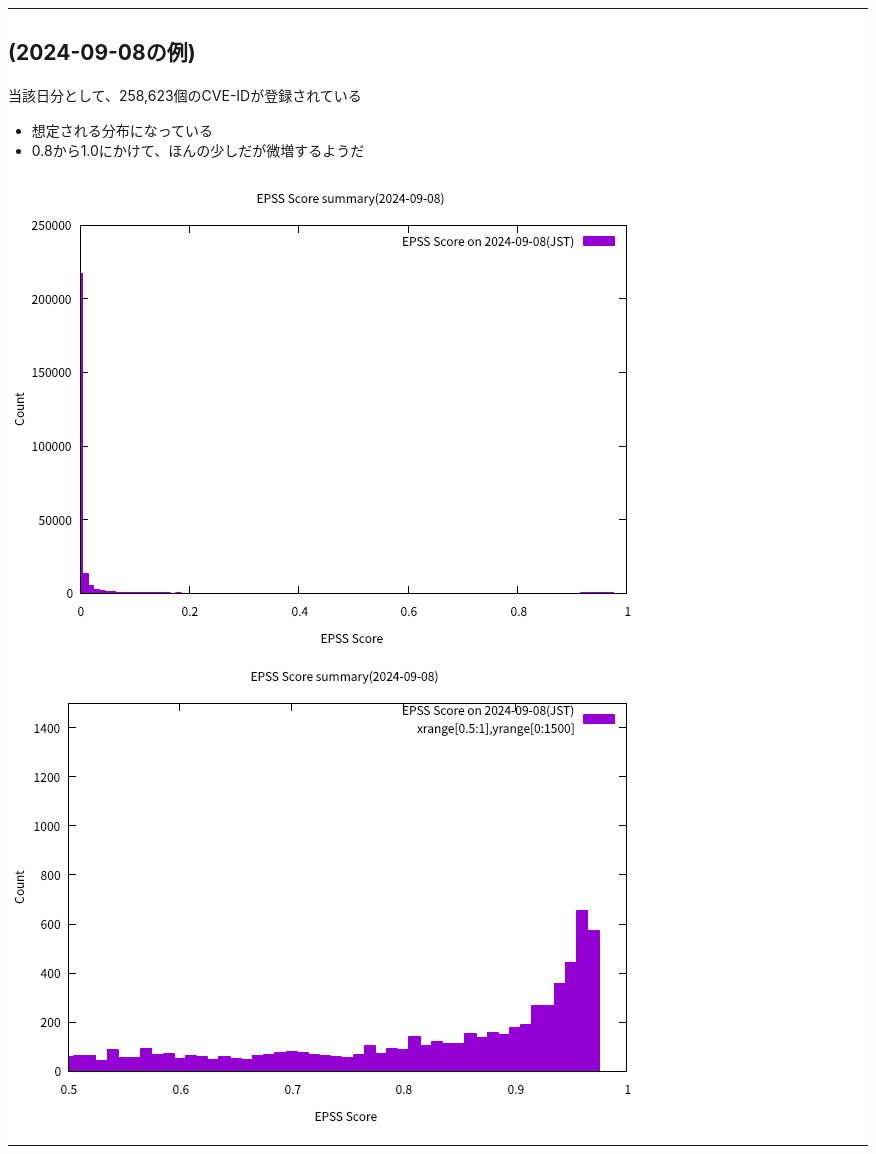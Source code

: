
---

## (2024-09-08の例)

当該日分として、258,623個のCVE-IDが登録されている

- 想定される分布になっている
- 0.8から1.0にかけて、ほんの少しだが微増するようだ

![h:600](./image/epssscore-20240908.png) ![h:600](./image/epssscore-end.png)

---